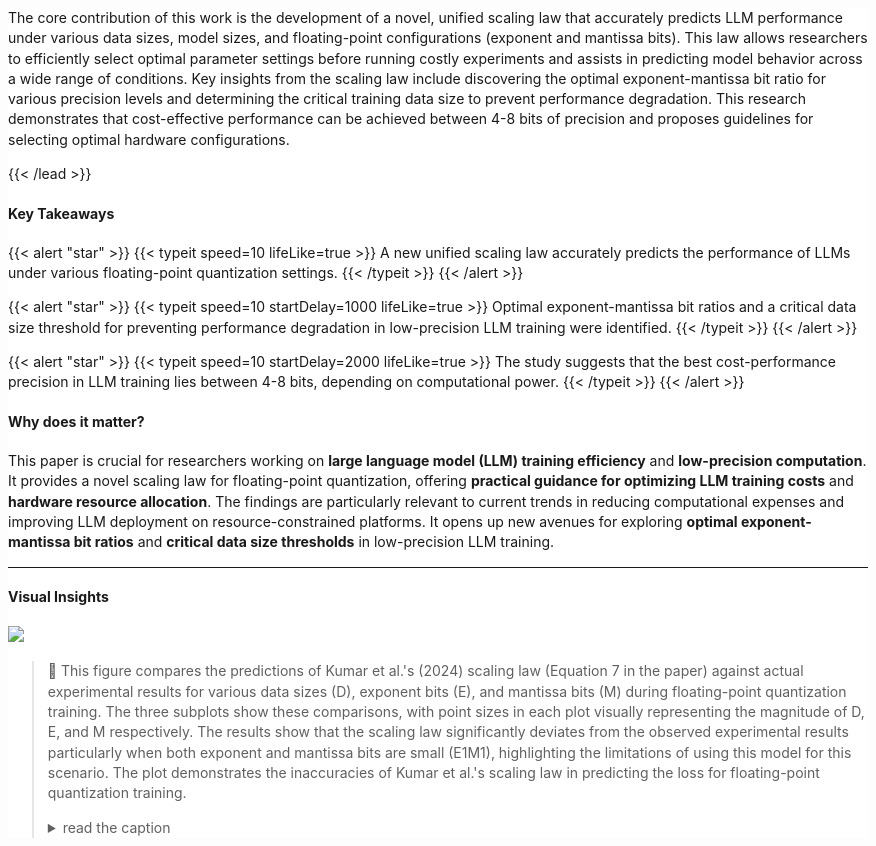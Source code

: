 The core contribution of this work is the development of a novel, unified scaling law that accurately predicts LLM performance under various data sizes, model sizes, and floating-point configurations (exponent and mantissa bits).  This law allows researchers to efficiently select optimal parameter settings before running costly experiments and assists in predicting model behavior across a wide range of conditions.  Key insights from the scaling law include discovering the optimal exponent-mantissa bit ratio for various precision levels and determining the critical training data size to prevent performance degradation. This research demonstrates that cost-effective performance can be achieved between 4-8 bits of precision and proposes guidelines for selecting optimal hardware configurations.

{{< /lead >}}


#### Key Takeaways

{{< alert "star" >}}
{{< typeit speed=10 lifeLike=true >}} A new unified scaling law accurately predicts the performance of LLMs under various floating-point quantization settings. {{< /typeit >}}
{{< /alert >}}

{{< alert "star" >}}
{{< typeit speed=10 startDelay=1000 lifeLike=true >}} Optimal exponent-mantissa bit ratios and a critical data size threshold for preventing performance degradation in low-precision LLM training were identified. {{< /typeit >}}
{{< /alert >}}

{{< alert "star" >}}
{{< typeit speed=10 startDelay=2000 lifeLike=true >}} The study suggests that the best cost-performance precision in LLM training lies between 4-8 bits, depending on computational power. {{< /typeit >}}
{{< /alert >}}

#### Why does it matter?
This paper is crucial for researchers working on **large language model (LLM) training efficiency** and **low-precision computation**.  It provides a novel scaling law for floating-point quantization, offering **practical guidance for optimizing LLM training costs** and **hardware resource allocation**.  The findings are particularly relevant to current trends in reducing computational expenses and improving LLM deployment on resource-constrained platforms.  It opens up new avenues for exploring **optimal exponent-mantissa bit ratios** and **critical data size thresholds** in low-precision LLM training.

------
#### Visual Insights



![](https://arxiv.org/html/2501.02423/x1.png)

> 🔼 This figure compares the predictions of Kumar et al.'s (2024) scaling law (Equation 7 in the paper) against actual experimental results for various data sizes (D), exponent bits (E), and mantissa bits (M) during floating-point quantization training.  The three subplots show these comparisons, with point sizes in each plot visually representing the magnitude of D, E, and M respectively.  The results show that the scaling law significantly deviates from the observed experimental results particularly when both exponent and mantissa bits are small (E1M1), highlighting the limitations of using this model for this scenario. The plot demonstrates the inaccuracies of Kumar et al.'s scaling law in predicting the loss for floating-point quantization training.
> <details><summary>read the caption</summary></details>
